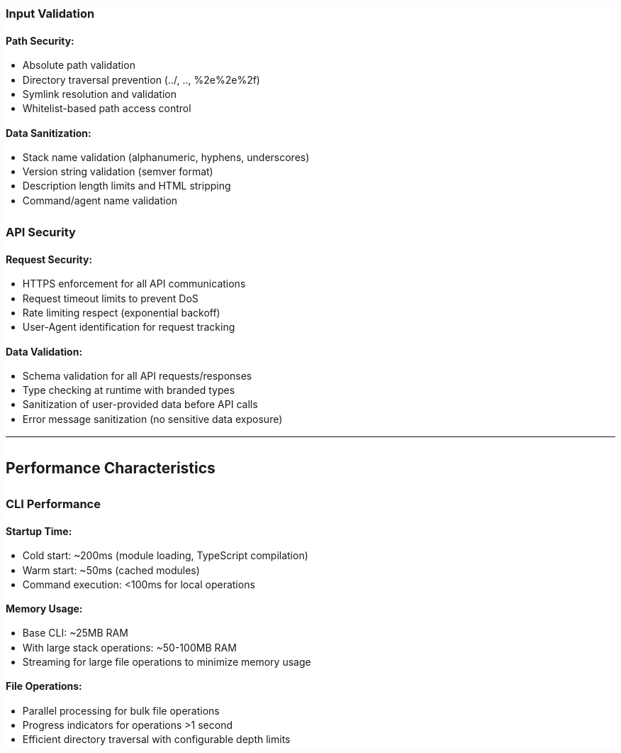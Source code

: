 ### Input Validation

**Path Security:**

- Absolute path validation
- Directory traversal prevention (../, ..\, %2e%2e%2f)
- Symlink resolution and validation
- Whitelist-based path access control

**Data Sanitization:**

- Stack name validation (alphanumeric, hyphens, underscores)
- Version string validation (semver format)
- Description length limits and HTML stripping
- Command/agent name validation

### API Security

**Request Security:**

- HTTPS enforcement for all API communications
- Request timeout limits to prevent DoS
- Rate limiting respect (exponential backoff)
- User-Agent identification for request tracking

**Data Validation:**

- Schema validation for all API requests/responses
- Type checking at runtime with branded types
- Sanitization of user-provided data before API calls
- Error message sanitization (no sensitive data exposure)

---

## Performance Characteristics

### CLI Performance

**Startup Time:**

- Cold start: ~200ms (module loading, TypeScript compilation)
- Warm start: ~50ms (cached modules)
- Command execution: <100ms for local operations

**Memory Usage:**

- Base CLI: ~25MB RAM
- With large stack operations: ~50-100MB RAM
- Streaming for large file operations to minimize memory usage

**File Operations:**

- Parallel processing for bulk file operations
- Progress indicators for operations >1 second
- Efficient directory traversal with configurable depth limits

